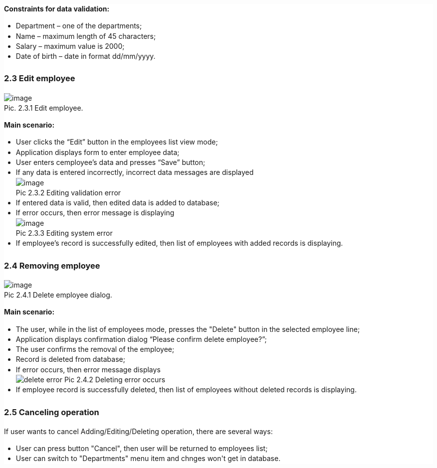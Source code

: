   __Constraints for data validation:__  
  * Department – one of the departments;  
  * Name –  maximum length of 45 characters;  
  * Salary – maximum value is 2000;  
  * Date of birth – date in format dd/mm/yyyy.   
      
  ### 2.3 Edit employee  
        
![image](https://user-images.githubusercontent.com/83345134/127285373-3f14cb74-9510-4dc3-8e3a-2c2c01dee4a4.png "Edit employee")  
    Pic. 2.3.1 Edit employee.  
    
  __Main scenario:__  
  * User clicks the “Edit” button in the employees list view mode;  
  * Application displays form to enter employee data;  
  * User enters cemployee’s data and presses “Save” button;  
  * If any data is entered incorrectly, incorrect data messages are displayed  
  ![image](https://user-images.githubusercontent.com/83345134/127649385-d249277f-5c6b-499c-bfdc-eb31d32e981a.png)  
  Pic 2.3.2 Editing validation error  
  * If entered data is valid, then edited data is added to database;  
  * If error occurs, then error message is displaying  
  ![image](https://user-images.githubusercontent.com/83345134/127639014-e66fa490-4b0f-487c-8006-6faf4f215ced.png)  
  Pic 2.3.3 Editing system error  
  * If employee’s record is successfully edited, then list of employees with added records is displaying.   

  ### 2.4 Removing employee  
        
  ![image](https://user-images.githubusercontent.com/83345134/127890749-2785e253-ff3d-4d9c-94e3-46be05d34c25.png)  
    Pic 2.4.1 Delete employee dialog.  
    
  __Main scenario:__  
  * The user, while in the list of employees mode, presses the "Delete" button in the selected employee line;  
  * Application displays confirmation dialog “Please confirm delete employee?”;  
  * The user confirms the removal of the employee;  
  * Record is deleted from database;  
  * If error occurs, then error message displays  
  ![delete error](https://user-images.githubusercontent.com/83345134/127890943-82714496-3ffd-4102-a647-64cd25345d8b.png)
  Pic 2.4.2 Deleting error occurs   
  * If employee record is successfully deleted, then list of employees without deleted records is displaying.     
    
   ### 2.5 Canceling operation
   If user wants to cancel Adding/Editing/Deleting operation, there are several ways:
   * User can press button "Cancel", then user will be returned to employees list;
   * User can switch to "Departments" menu item and chnges won't get in database.

